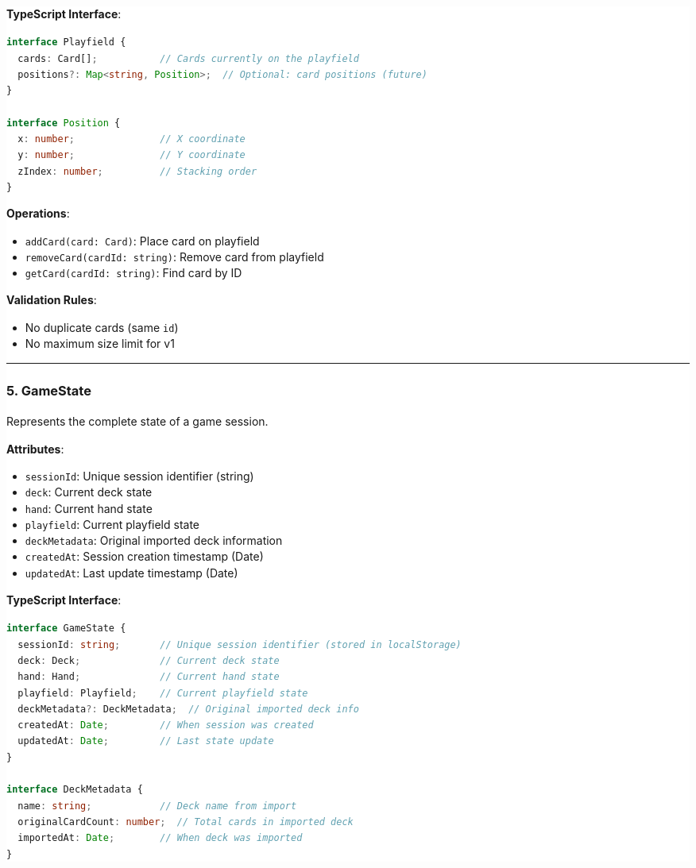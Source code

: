 **TypeScript Interface**:
```typescript
interface Playfield {
  cards: Card[];           // Cards currently on the playfield
  positions?: Map<string, Position>;  // Optional: card positions (future)
}

interface Position {
  x: number;               // X coordinate
  y: number;               // Y coordinate
  zIndex: number;          // Stacking order
}
```

**Operations**:
- `addCard(card: Card)`: Place card on playfield
- `removeCard(cardId: string)`: Remove card from playfield
- `getCard(cardId: string)`: Find card by ID

**Validation Rules**:
- No duplicate cards (same `id`)
- No maximum size limit for v1

---

### 5. GameState

Represents the complete state of a game session.

**Attributes**:
- `sessionId`: Unique session identifier (string)
- `deck`: Current deck state
- `hand`: Current hand state
- `playfield`: Current playfield state
- `deckMetadata`: Original imported deck information
- `createdAt`: Session creation timestamp (Date)
- `updatedAt`: Last update timestamp (Date)

**TypeScript Interface**:
```typescript
interface GameState {
  sessionId: string;       // Unique session identifier (stored in localStorage)
  deck: Deck;              // Current deck state
  hand: Hand;              // Current hand state
  playfield: Playfield;    // Current playfield state
  deckMetadata?: DeckMetadata;  // Original imported deck info
  createdAt: Date;         // When session was created
  updatedAt: Date;         // Last state update
}

interface DeckMetadata {
  name: string;            // Deck name from import
  originalCardCount: number;  // Total cards in imported deck
  importedAt: Date;        // When deck was imported
}
```
